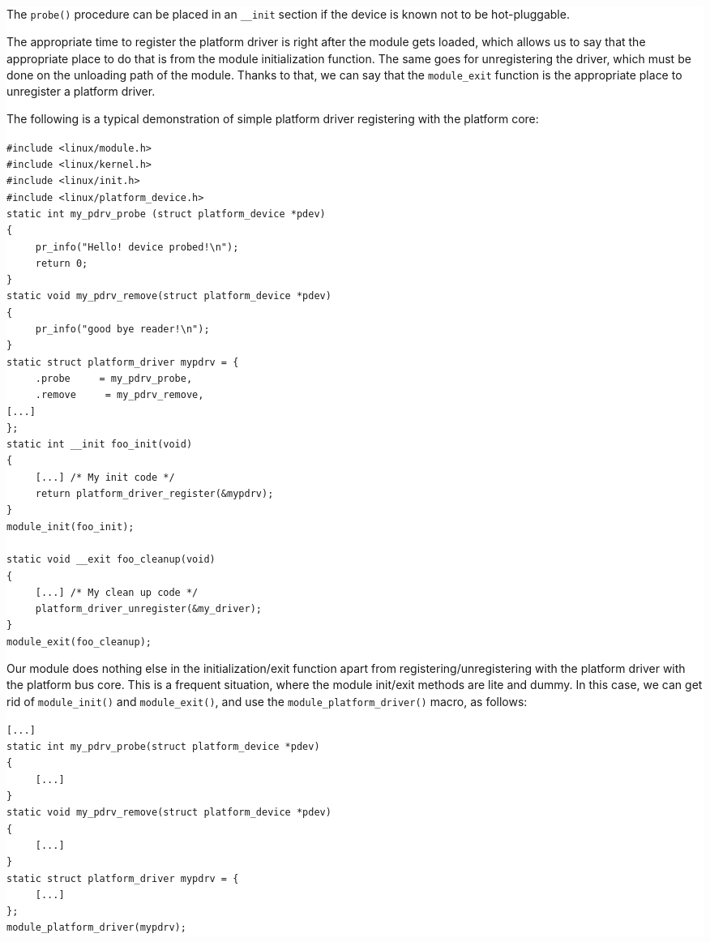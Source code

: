 The `probe()` procedure can be placed in an `__init` section if the device is known not to be hot-pluggable.

The appropriate time to register the platform driver is right after the module gets loaded, which allows us to say that the appropriate place to do that is from the module initialization function. The same goes for unregistering the driver, which must be done on the unloading path of the module. Thanks to that, we can say that the `module_exit` function is the appropriate place to unregister a platform driver.

The following is a typical demonstration of simple platform driver registering with the platform core:

```
#include <linux/module.h>
#include <linux/kernel.h>
#include <linux/init.h>
#include <linux/platform_device.h>
static int my_pdrv_probe (struct platform_device *pdev)
{
     pr_info("Hello! device probed!\n");
     return 0;
}
static void my_pdrv_remove(struct platform_device *pdev)
{
     pr_info("good bye reader!\n");
}
static struct platform_driver mypdrv = {
     .probe     = my_pdrv_probe,
     .remove     = my_pdrv_remove,
[...]
};
static int __init foo_init(void)
{
     [...] /* My init code */
     return platform_driver_register(&mypdrv);
}
module_init(foo_init);

static void __exit foo_cleanup(void)
{
     [...] /* My clean up code */
     platform_driver_unregister(&my_driver);
}
module_exit(foo_cleanup);
```

Our module does nothing else in the initialization/exit function apart from registering/unregistering with the platform driver with the platform bus core. This is a frequent situation, where the module init/exit methods are lite and dummy. In this case, we can get rid of `module_init()` and `module_exit()`, and use the `module_platform_driver()` macro, as follows:

```
[...]
static int my_pdrv_probe(struct platform_device *pdev)
{
     [...]
}
static void my_pdrv_remove(struct platform_device *pdev)
{
     [...]
}
static struct platform_driver mypdrv = {
     [...]
};
module_platform_driver(mypdrv);
```
